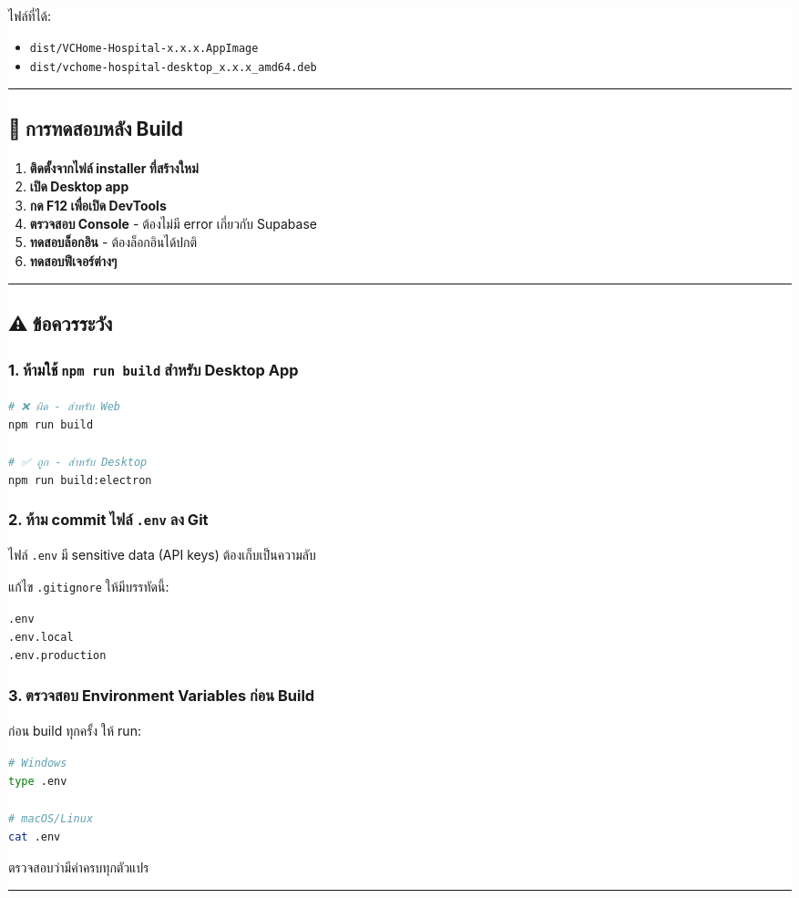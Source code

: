 ไฟล์ที่ได้:
- `dist/VCHome-Hospital-x.x.x.AppImage`
- `dist/vchome-hospital-desktop_x.x.x_amd64.deb`

---

## 🧪 การทดสอบหลัง Build

1. **ติดตั้งจากไฟล์ installer ที่สร้างใหม่**
2. **เปิด Desktop app**
3. **กด F12 เพื่อเปิด DevTools**
4. **ตรวจสอบ Console** - ต้องไม่มี error เกี่ยวกับ Supabase
5. **ทดสอบล็อกอิน** - ต้องล็อกอินได้ปกติ
6. **ทดสอบฟีเจอร์ต่างๆ**

---

## ⚠️ ข้อควรระวัง

### 1. ห้ามใช้ `npm run build` สำหรับ Desktop App

```bash
# ❌ ผิด - สำหรับ Web
npm run build

# ✅ ถูก - สำหรับ Desktop
npm run build:electron
```

### 2. ห้าม commit ไฟล์ `.env` ลง Git

ไฟล์ `.env` มี sensitive data (API keys) ต้องเก็บเป็นความลับ

แก้ไข `.gitignore` ให้มีบรรทัดนี้:
```
.env
.env.local
.env.production
```

### 3. ตรวจสอบ Environment Variables ก่อน Build

ก่อน build ทุกครั้ง ให้ run:

```bash
# Windows
type .env

# macOS/Linux
cat .env
```

ตรวจสอบว่ามีค่าครบทุกตัวแปร

---